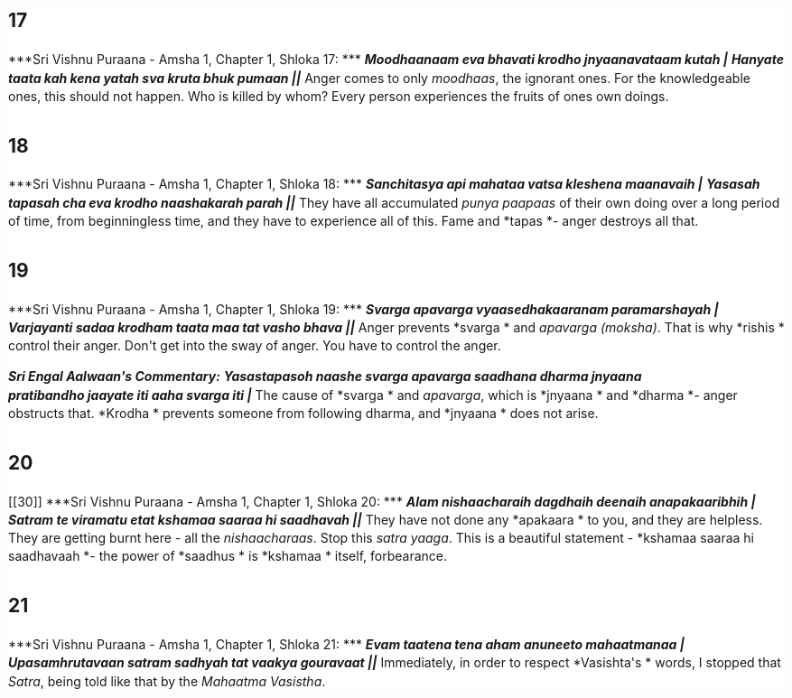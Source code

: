 


## 17
***Sri Vishnu Puraana - Amsha 1, Chapter 1, Shloka 17: *** ***Moodhaanaam eva bhavati krodho jnyaanavataam kutah |*** ***Hanyate taata kah kena yatah sva kruta bhuk pumaan ||*** Anger comes to only *moodhaas*, the ignorant ones. For the knowledgeable ones, this should not happen. Who is killed by whom? Every person experiences the fruits of ones own doings. 





## 18
***Sri Vishnu Puraana - Amsha 1, Chapter 1, Shloka 18: *** ***Sanchitasya api mahataa vatsa kleshena maanavaih |*** ***Yasasah tapasah cha eva krodho naashakarah parah ||*** They have all accumulated *punya paapaas* of their own doing over a long period of time, from beginningless time, and they have to experience all of this. Fame and *tapas *- anger destroys all that. 





## 19
***Sri Vishnu Puraana - Amsha 1, Chapter 1, Shloka 19: *** ***Svarga apavarga vyaasedhakaaranam paramarshayah |*** ***Varjayanti sadaa krodham taata maa tat vasho bhava ||*** Anger prevents *svarga * and *apavarga \(moksha\)*. That is why *rishis * control their anger. Don't get into the sway of anger. You have to control the anger. 



***Sri Engal Aalwaan's Commentary:*** ***Yasastapasoh naashe svarga apavarga saadhana dharma jnyaana   
pratibandho jaayate iti aaha svarga iti |*** The cause of *svarga * and *apavarga*, which is *jnyaana * and *dharma *- anger obstructs that. *Krodha * prevents someone from following dharma, and *jnyaana * does not arise. 





## 20
 [[30]] ***Sri Vishnu Puraana - Amsha 1, Chapter 1, Shloka 20: *** ***Alam nishaacharaih dagdhaih deenaih anapakaaribhih |*** ***Satram te viramatu etat kshamaa saaraa hi saadhavah ||*** They have not done any *apakaara * to you, and they are helpless. They are getting burnt here - all the *nishaacharaas*. Stop this *satra yaaga*. This is a beautiful statement - *kshamaa saaraa hi saadhavaah *- the power of *saadhus * is *kshamaa * itself, forbearance. 





## 21
***Sri Vishnu Puraana - Amsha 1, Chapter 1, Shloka 21: *** ***Evam taatena tena aham anuneeto mahaatmanaa |*** ***Upasamhrutavaan satram sadhyah tat vaakya gouravaat ||*** Immediately, in order to respect *Vasishta's * words, I stopped that *Satra*, being told like that by the *Mahaatma Vasistha*. 


